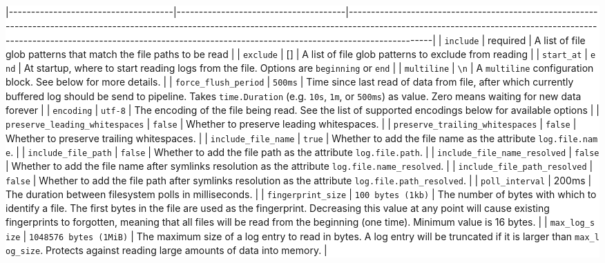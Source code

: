 |-------------------------------------|--------------------------------------|---------------------------------------------------------------------------------------------------------------------------------------------------------------------------------------------------------------------------------------------------------------------------------------------|
| `include`                           | required                             | A list of file glob patterns that match the file paths to be read                                                                                                                                                                                                                           |
| `exclude`                           | []                                   | A list of file glob patterns to exclude from reading                                                                                                                                                                                                                                        |
| `start_at`                          | `end`                                | At startup, where to start reading logs from the file. Options are `beginning` or `end`                                                                                                                                                                                                     |
| `multiline`                         | `\n`                                  | A `multiline` configuration block. See below for more details.                                                                                                                                                                                                                              |
| `force_flush_period`                | `500ms`                              | Time since last read of data from file, after which currently buffered log should be send to pipeline. Takes `time.Duration` (e.g. `10s`, `1m`, or `500ms`) as value. Zero means waiting for new data forever                                                                               |
| `encoding`                          | `utf-8`                              | The encoding of the file being read. See the list of supported encodings below for available options                                                                                                                                                                                        |
| `preserve_leading_whitespaces`      | `false`                              | Whether to preserve leading whitespaces.                                                                                                                                                                                                                                                    |
| `preserve_trailing_whitespaces`     | `false`                              | Whether to preserve trailing whitespaces.                                                                                                                                                                                                                                                   |
| `include_file_name`                 | `true`                               | Whether to add the file name as the attribute `log.file.name`.                                                                                                                                                                                                                              |
| `include_file_path`                 | `false`                              | Whether to add the file path as the attribute `log.file.path`.                                                                                                                                                                                                                              |
| `include_file_name_resolved`        | `false`                              | Whether to add the file name after symlinks resolution as the attribute `log.file.name_resolved`.                                                                                                                                                                                           |
| `include_file_path_resolved`        | `false`                              | Whether to add the file path after symlinks resolution as the attribute `log.file.path_resolved`.                                                                                                                                                                                           |
| `poll_interval`                     | 200ms                                | The duration between filesystem polls in milliseconds.                                                                                                                                                                                                                                      |
| `fingerprint_size`                  | `100 bytes (1kb)`                    | The number of bytes with which to identify a file. The first bytes in the file are used as the fingerprint. Decreasing this value at any point will cause existing fingerprints to forgotten, meaning that all files will be read from the beginning (one time). Minimum value is 16 bytes. |
| `max_log_size`                      | `1048576 bytes (1MiB)`               | The maximum size of a log entry to read in bytes. A log entry will be truncated if it is larger than `max_log_size`. Protects against reading large amounts of data into memory.                                                                                                            |